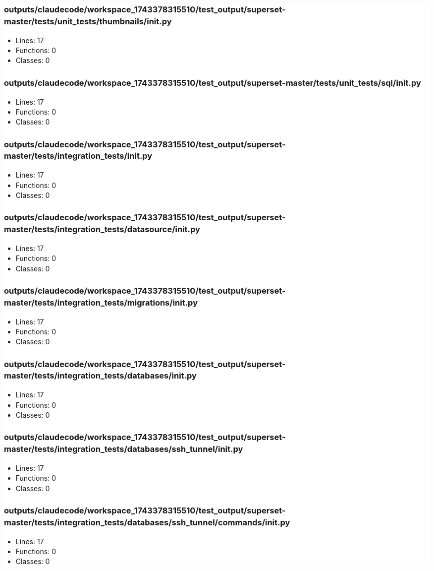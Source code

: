 ### outputs/claudecode/workspace_1743378315510/test_output/superset-master/tests/unit_tests/thumbnails/__init__.py
- Lines: 17
- Functions: 0
- Classes: 0

### outputs/claudecode/workspace_1743378315510/test_output/superset-master/tests/unit_tests/sql/__init__.py
- Lines: 17
- Functions: 0
- Classes: 0

### outputs/claudecode/workspace_1743378315510/test_output/superset-master/tests/integration_tests/__init__.py
- Lines: 17
- Functions: 0
- Classes: 0

### outputs/claudecode/workspace_1743378315510/test_output/superset-master/tests/integration_tests/datasource/__init__.py
- Lines: 17
- Functions: 0
- Classes: 0

### outputs/claudecode/workspace_1743378315510/test_output/superset-master/tests/integration_tests/migrations/__init__.py
- Lines: 17
- Functions: 0
- Classes: 0

### outputs/claudecode/workspace_1743378315510/test_output/superset-master/tests/integration_tests/databases/__init__.py
- Lines: 17
- Functions: 0
- Classes: 0

### outputs/claudecode/workspace_1743378315510/test_output/superset-master/tests/integration_tests/databases/ssh_tunnel/__init__.py
- Lines: 17
- Functions: 0
- Classes: 0

### outputs/claudecode/workspace_1743378315510/test_output/superset-master/tests/integration_tests/databases/ssh_tunnel/commands/__init__.py
- Lines: 17
- Functions: 0
- Classes: 0
